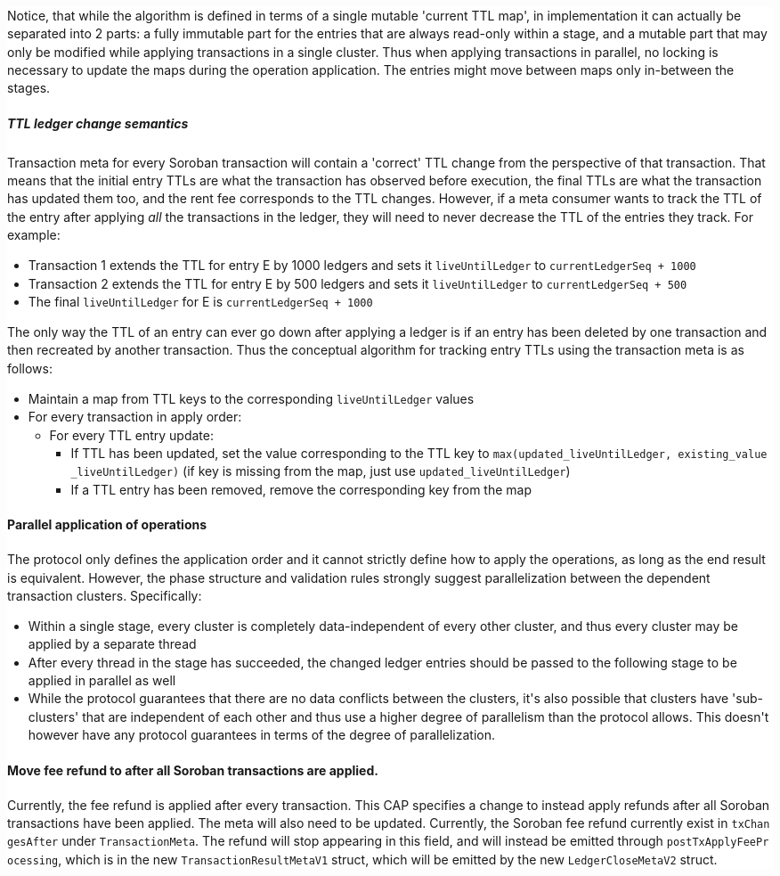 Notice, that while the algorithm is defined in terms of a single mutable 'current TTL map', in implementation it can actually be separated into 2 parts: a fully immutable part for the entries that are always read-only within a stage, and a mutable part that may only be modified while applying transactions in a single cluster. Thus when applying transactions in parallel, no locking is necessary to update the maps during the operation application. The entries might move between maps only in-between the stages. 

##### TTL ledger change semantics

Transaction meta for every Soroban transaction will contain a 'correct' TTL change from the perspective of that transaction. That means that the initial entry TTLs are what the transaction has observed before execution, the final TTLs are what the transaction has updated them too, and the rent fee corresponds to the TTL changes. However, if a meta consumer wants to track the TTL of the entry after applying _all_ the transactions in the ledger, they will need to never decrease the TTL of the entries they track. For example:

- Transaction 1 extends the TTL for entry E by 1000 ledgers and sets it `liveUntilLedger` to `currentLedgerSeq + 1000`
- Transaction 2 extends the TTL for entry E by 500 ledgers and sets it `liveUntilLedger` to `currentLedgerSeq + 500`
- The final `liveUntilLedger` for E is `currentLedgerSeq + 1000`

The only way the TTL of an entry can ever go down after applying a ledger is if an entry has been deleted by one transaction and then recreated by another transaction. Thus the conceptual algorithm for tracking entry TTLs using the transaction meta is as follows:

- Maintain a map from TTL keys to the corresponding `liveUntilLedger` values
- For every transaction in apply order:
  - For every TTL entry update:
    - If TTL has been updated, set the value corresponding to the TTL key to `max(updated_liveUntilLedger, existing_value_liveUntilLedger)` (if key is missing from the map, just use `updated_liveUntilLedger`)
    - If a TTL entry has been removed, remove the corresponding key from the map

#### Parallel application of operations

The protocol only defines the application order and it cannot strictly define how to apply the operations, as long as the end result is equivalent. However, the phase structure and validation rules strongly suggest parallelization between the dependent transaction clusters. Specifically:

- Within a single stage, every cluster is completely data-independent of every other cluster, and thus every cluster may be applied by a separate thread
- After every thread in the stage has succeeded, the changed ledger entries should be passed to the following stage to be applied in parallel as well
- While the protocol guarantees that there are no data conflicts between the clusters, it's also possible that clusters have 'sub-clusters' that are independent of each other and thus use a higher degree of parallelism than the protocol allows. This doesn't however have any protocol guarantees in terms of the degree of parallelization.

#### Move fee refund to after all Soroban transactions are applied.

Currently, the fee refund is applied after every transaction. This CAP specifies a change to instead apply refunds after all Soroban transactions have been applied. The meta will also need to be updated. Currently, the Soroban fee refund currently exist in `txChangesAfter` under `TransactionMeta`. The refund will stop appearing in this field, and will instead be emitted through `postTxApplyFeeProcessing`, which is in the new `TransactionResultMetaV1` struct, which will be emitted by the new `LedgerCloseMetaV2` struct.
